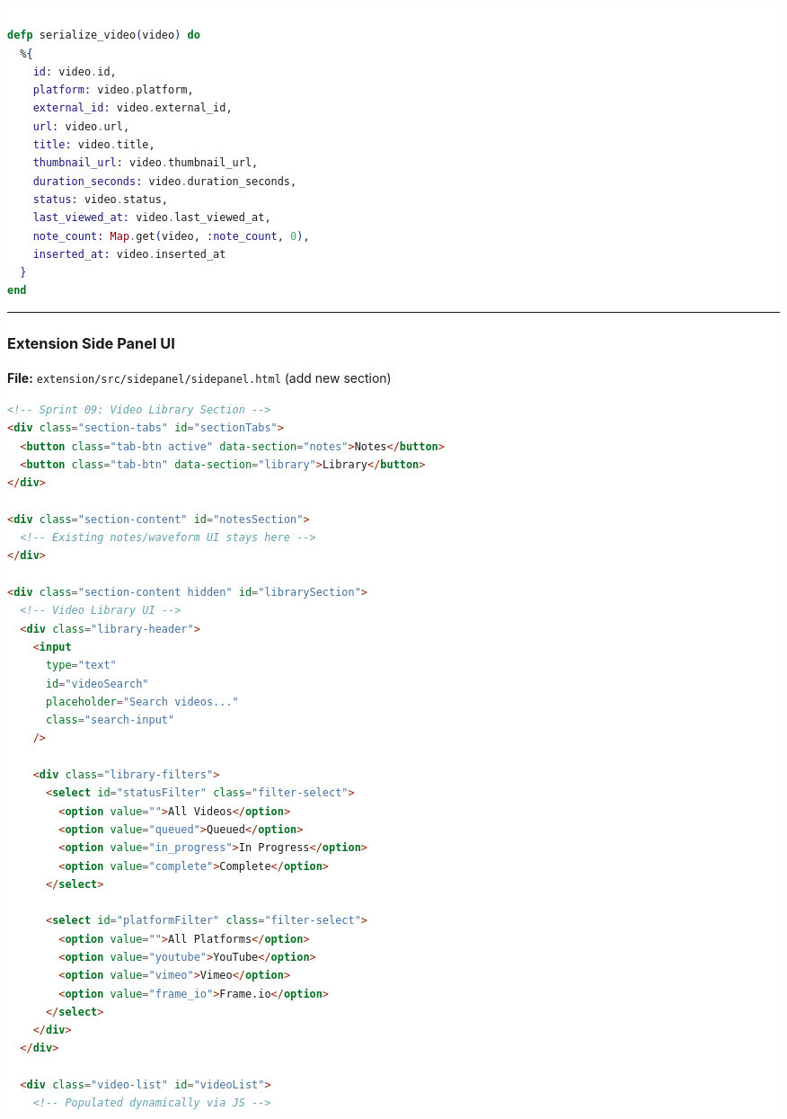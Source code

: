 ```elixir

defp serialize_video(video) do
  %{
    id: video.id,
    platform: video.platform,
    external_id: video.external_id,
    url: video.url,
    title: video.title,
    thumbnail_url: video.thumbnail_url,
    duration_seconds: video.duration_seconds,
    status: video.status,
    last_viewed_at: video.last_viewed_at,
    note_count: Map.get(video, :note_count, 0),
    inserted_at: video.inserted_at
  }
end
```

---

### Extension Side Panel UI

**File:** `extension/src/sidepanel/sidepanel.html` (add new section)

```html
<!-- Sprint 09: Video Library Section -->
<div class="section-tabs" id="sectionTabs">
  <button class="tab-btn active" data-section="notes">Notes</button>
  <button class="tab-btn" data-section="library">Library</button>
</div>

<div class="section-content" id="notesSection">
  <!-- Existing notes/waveform UI stays here -->
</div>

<div class="section-content hidden" id="librarySection">
  <!-- Video Library UI -->
  <div class="library-header">
    <input
      type="text"
      id="videoSearch"
      placeholder="Search videos..."
      class="search-input"
    />

    <div class="library-filters">
      <select id="statusFilter" class="filter-select">
        <option value="">All Videos</option>
        <option value="queued">Queued</option>
        <option value="in_progress">In Progress</option>
        <option value="complete">Complete</option>
      </select>

      <select id="platformFilter" class="filter-select">
        <option value="">All Platforms</option>
        <option value="youtube">YouTube</option>
        <option value="vimeo">Vimeo</option>
        <option value="frame_io">Frame.io</option>
      </select>
    </div>
  </div>

  <div class="video-list" id="videoList">
    <!-- Populated dynamically via JS -->
```